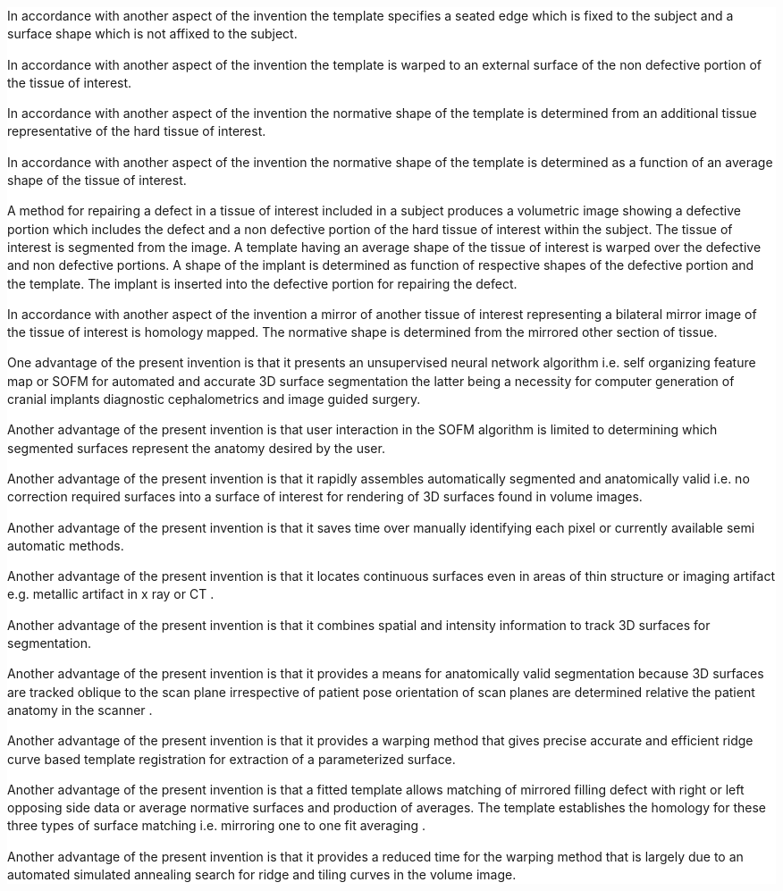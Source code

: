 In accordance with another aspect of the invention the template specifies a seated edge which is fixed to the subject and a surface shape which is not affixed to the subject.

In accordance with another aspect of the invention the template is warped to an external surface of the non defective portion of the tissue of interest.

In accordance with another aspect of the invention the normative shape of the template is determined from an additional tissue representative of the hard tissue of interest.

In accordance with another aspect of the invention the normative shape of the template is determined as a function of an average shape of the tissue of interest.

A method for repairing a defect in a tissue of interest included in a subject produces a volumetric image showing a defective portion which includes the defect and a non defective portion of the hard tissue of interest within the subject. The tissue of interest is segmented from the image. A template having an average shape of the tissue of interest is warped over the defective and non defective portions. A shape of the implant is determined as function of respective shapes of the defective portion and the template. The implant is inserted into the defective portion for repairing the defect.

In accordance with another aspect of the invention a mirror of another tissue of interest representing a bilateral mirror image of the tissue of interest is homology mapped. The normative shape is determined from the mirrored other section of tissue.

One advantage of the present invention is that it presents an unsupervised neural network algorithm i.e. self organizing feature map or SOFM for automated and accurate 3D surface segmentation the latter being a necessity for computer generation of cranial implants diagnostic cephalometrics and image guided surgery.

Another advantage of the present invention is that user interaction in the SOFM algorithm is limited to determining which segmented surfaces represent the anatomy desired by the user.

Another advantage of the present invention is that it rapidly assembles automatically segmented and anatomically valid i.e. no correction required surfaces into a surface of interest for rendering of 3D surfaces found in volume images.

Another advantage of the present invention is that it saves time over manually identifying each pixel or currently available semi automatic methods.

Another advantage of the present invention is that it locates continuous surfaces even in areas of thin structure or imaging artifact e.g. metallic artifact in x ray or CT .

Another advantage of the present invention is that it combines spatial and intensity information to track 3D surfaces for segmentation.

Another advantage of the present invention is that it provides a means for anatomically valid segmentation because 3D surfaces are tracked oblique to the scan plane irrespective of patient pose orientation of scan planes are determined relative the patient anatomy in the scanner .

Another advantage of the present invention is that it provides a warping method that gives precise accurate and efficient ridge curve based template registration for extraction of a parameterized surface.

Another advantage of the present invention is that a fitted template allows matching of mirrored filling defect with right or left opposing side data or average normative surfaces and production of averages. The template establishes the homology for these three types of surface matching i.e. mirroring one to one fit averaging .

Another advantage of the present invention is that it provides a reduced time for the warping method that is largely due to an automated simulated annealing search for ridge and tiling curves in the volume image.
